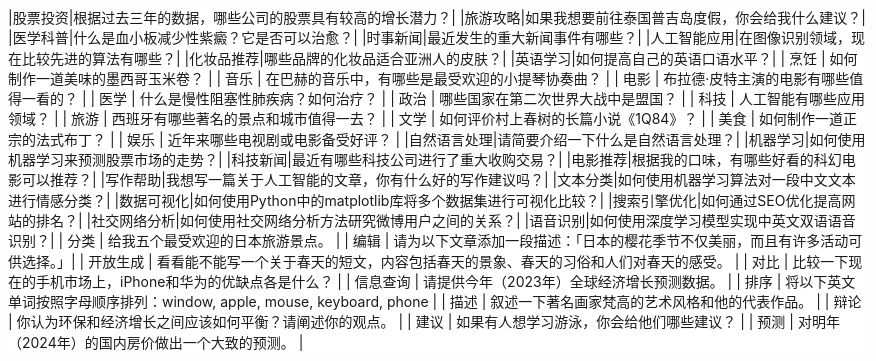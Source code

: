 |股票投资|根据过去三年的数据，哪些公司的股票具有较高的增长潜力？|
|旅游攻略|如果我想要前往泰国普吉岛度假，你会给我什么建议？|
|医学科普|什么是血小板减少性紫癜？它是否可以治愈？|
|时事新闻|最近发生的重大新闻事件有哪些？|
|人工智能应用|在图像识别领域，现在比较先进的算法有哪些？|
|化妆品推荐|哪些品牌的化妆品适合亚洲人的皮肤？|
|英语学习|如何提高自己的英语口语水平？|
| 烹饪 | 如何制作一道美味的墨西哥玉米卷？ |
| 音乐 | 在巴赫的音乐中，有哪些是最受欢迎的小提琴协奏曲？ |
| 电影 | 布拉德·皮特主演的电影有哪些值得一看的？ |
| 医学 | 什么是慢性阻塞性肺疾病？如何治疗？ |
| 政治 | 哪些国家在第二次世界大战中是盟国？ |
| 科技 | 人工智能有哪些应用领域？ |
| 旅游 | 西班牙有哪些著名的景点和城市值得一去？ |
| 文学 | 如何评价村上春树的长篇小说《1Q84》？ |
| 美食 | 如何制作一道正宗的法式布丁？ |
| 娱乐 | 近年来哪些电视剧或电影备受好评？ |
|自然语言处理|请简要介绍一下什么是自然语言处理？|
|机器学习|如何使用机器学习来预测股票市场的走势？|
|科技新闻|最近有哪些科技公司进行了重大收购交易？|
|电影推荐|根据我的口味，有哪些好看的科幻电影可以推荐？|
|写作帮助|我想写一篇关于人工智能的文章，你有什么好的写作建议吗？|
|文本分类|如何使用机器学习算法对一段中文文本进行情感分类？|
|数据可视化|如何使用Python中的matplotlib库将多个数据集进行可视化比较？|
|搜索引擎优化|如何通过SEO优化提高网站的排名？|
|社交网络分析|如何使用社交网络分析方法研究微博用户之间的关系？|
|语音识别|如何使用深度学习模型实现中英文双语语音识别？|
| 分类 | 给我五个最受欢迎的日本旅游景点。 |
| 编辑 | 请为以下文章添加一段描述：「日本的樱花季节不仅美丽，而且有许多活动可供选择。」|
| 开放生成 | 看看能不能写一个关于春天的短文，内容包括春天的景象、春天的习俗和人们对春天的感受。 |
| 对比 | 比较一下现在的手机市场上，iPhone和华为的优缺点各是什么？ |
| 信息查询 | 请提供今年（2023年）全球经济增长预测数据。 |
| 排序 | 将以下英文单词按照字母顺序排列：window, apple, mouse, keyboard, phone |
| 描述 | 叙述一下著名画家梵高的艺术风格和他的代表作品。 |
| 辩论 | 你认为环保和经济增长之间应该如何平衡？请阐述你的观点。 |
| 建议 | 如果有人想学习游泳，你会给他们哪些建议？ |
| 预测 | 对明年（2024年）的国内房价做出一个大致的预测。 |